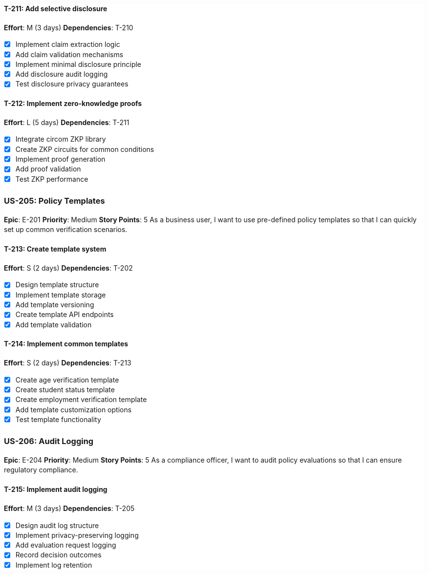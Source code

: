 #### T-211: Add selective disclosure
**Effort**: M (3 days)
**Dependencies**: T-210
- [x] Implement claim extraction logic
- [x] Add claim validation mechanisms
- [x] Implement minimal disclosure principle
- [x] Add disclosure audit logging
- [x] Test disclosure privacy guarantees

#### T-212: Implement zero-knowledge proofs
**Effort**: L (5 days)
**Dependencies**: T-211
- [x] Integrate circom ZKP library
- [x] Create ZKP circuits for common conditions
- [x] Implement proof generation
- [x] Add proof validation
- [x] Test ZKP performance

### US-205: Policy Templates
**Epic**: E-201
**Priority**: Medium
**Story Points**: 5
As a business user, I want to use pre-defined policy templates so that I can quickly set up common verification scenarios.

#### T-213: Create template system
**Effort**: S (2 days)
**Dependencies**: T-202
- [x] Design template structure
- [x] Implement template storage
- [x] Add template versioning
- [x] Create template API endpoints
- [x] Add template validation

#### T-214: Implement common templates
**Effort**: S (2 days)
**Dependencies**: T-213
- [x] Create age verification template
- [x] Create student status template
- [x] Create employment verification template
- [x] Add template customization options
- [x] Test template functionality

### US-206: Audit Logging
**Epic**: E-204
**Priority**: Medium
**Story Points**: 5
As a compliance officer, I want to audit policy evaluations so that I can ensure regulatory compliance.

#### T-215: Implement audit logging
**Effort**: M (3 days)
**Dependencies**: T-205
- [x] Design audit log structure
- [x] Implement privacy-preserving logging
- [x] Add evaluation request logging
- [x] Record decision outcomes
- [x] Implement log retention
